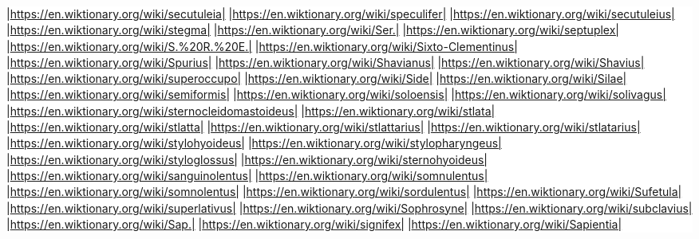 |https://en.wiktionary.org/wiki/secutuleia|
|https://en.wiktionary.org/wiki/speculifer|
|https://en.wiktionary.org/wiki/secutuleius|
|https://en.wiktionary.org/wiki/stegma|
|https://en.wiktionary.org/wiki/Ser.|
|https://en.wiktionary.org/wiki/septuplex|
|https://en.wiktionary.org/wiki/S.%20R.%20E.|
|https://en.wiktionary.org/wiki/Sixto-Clementinus|
|https://en.wiktionary.org/wiki/Spurius|
|https://en.wiktionary.org/wiki/Shavianus|
|https://en.wiktionary.org/wiki/Shavius|
|https://en.wiktionary.org/wiki/superoccupo|
|https://en.wiktionary.org/wiki/Side|
|https://en.wiktionary.org/wiki/Silae|
|https://en.wiktionary.org/wiki/semiformis|
|https://en.wiktionary.org/wiki/soloensis|
|https://en.wiktionary.org/wiki/solivagus|
|https://en.wiktionary.org/wiki/sternocleidomastoideus|
|https://en.wiktionary.org/wiki/stlata|
|https://en.wiktionary.org/wiki/stlatta|
|https://en.wiktionary.org/wiki/stlattarius|
|https://en.wiktionary.org/wiki/stlatarius|
|https://en.wiktionary.org/wiki/stylohyoideus|
|https://en.wiktionary.org/wiki/stylopharyngeus|
|https://en.wiktionary.org/wiki/styloglossus|
|https://en.wiktionary.org/wiki/sternohyoideus|
|https://en.wiktionary.org/wiki/sanguinolentus|
|https://en.wiktionary.org/wiki/somnulentus|
|https://en.wiktionary.org/wiki/somnolentus|
|https://en.wiktionary.org/wiki/sordulentus|
|https://en.wiktionary.org/wiki/Sufetula|
|https://en.wiktionary.org/wiki/superlativus|
|https://en.wiktionary.org/wiki/Sophrosyne|
|https://en.wiktionary.org/wiki/subclavius|
|https://en.wiktionary.org/wiki/Sap.|
|https://en.wiktionary.org/wiki/signifex|
|https://en.wiktionary.org/wiki/Sapientia|